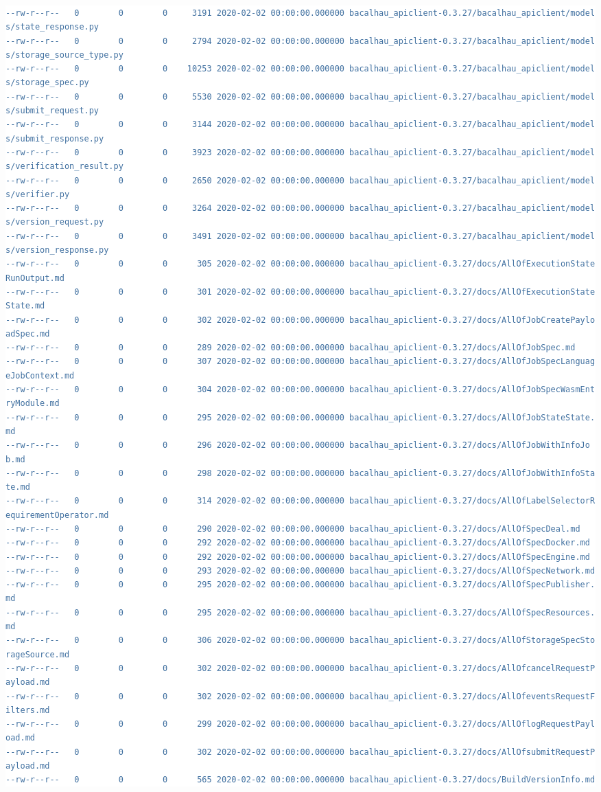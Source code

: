 ```diff
--rw-r--r--   0        0        0     3191 2020-02-02 00:00:00.000000 bacalhau_apiclient-0.3.27/bacalhau_apiclient/models/state_response.py
--rw-r--r--   0        0        0     2794 2020-02-02 00:00:00.000000 bacalhau_apiclient-0.3.27/bacalhau_apiclient/models/storage_source_type.py
--rw-r--r--   0        0        0    10253 2020-02-02 00:00:00.000000 bacalhau_apiclient-0.3.27/bacalhau_apiclient/models/storage_spec.py
--rw-r--r--   0        0        0     5530 2020-02-02 00:00:00.000000 bacalhau_apiclient-0.3.27/bacalhau_apiclient/models/submit_request.py
--rw-r--r--   0        0        0     3144 2020-02-02 00:00:00.000000 bacalhau_apiclient-0.3.27/bacalhau_apiclient/models/submit_response.py
--rw-r--r--   0        0        0     3923 2020-02-02 00:00:00.000000 bacalhau_apiclient-0.3.27/bacalhau_apiclient/models/verification_result.py
--rw-r--r--   0        0        0     2650 2020-02-02 00:00:00.000000 bacalhau_apiclient-0.3.27/bacalhau_apiclient/models/verifier.py
--rw-r--r--   0        0        0     3264 2020-02-02 00:00:00.000000 bacalhau_apiclient-0.3.27/bacalhau_apiclient/models/version_request.py
--rw-r--r--   0        0        0     3491 2020-02-02 00:00:00.000000 bacalhau_apiclient-0.3.27/bacalhau_apiclient/models/version_response.py
--rw-r--r--   0        0        0      305 2020-02-02 00:00:00.000000 bacalhau_apiclient-0.3.27/docs/AllOfExecutionStateRunOutput.md
--rw-r--r--   0        0        0      301 2020-02-02 00:00:00.000000 bacalhau_apiclient-0.3.27/docs/AllOfExecutionStateState.md
--rw-r--r--   0        0        0      302 2020-02-02 00:00:00.000000 bacalhau_apiclient-0.3.27/docs/AllOfJobCreatePayloadSpec.md
--rw-r--r--   0        0        0      289 2020-02-02 00:00:00.000000 bacalhau_apiclient-0.3.27/docs/AllOfJobSpec.md
--rw-r--r--   0        0        0      307 2020-02-02 00:00:00.000000 bacalhau_apiclient-0.3.27/docs/AllOfJobSpecLanguageJobContext.md
--rw-r--r--   0        0        0      304 2020-02-02 00:00:00.000000 bacalhau_apiclient-0.3.27/docs/AllOfJobSpecWasmEntryModule.md
--rw-r--r--   0        0        0      295 2020-02-02 00:00:00.000000 bacalhau_apiclient-0.3.27/docs/AllOfJobStateState.md
--rw-r--r--   0        0        0      296 2020-02-02 00:00:00.000000 bacalhau_apiclient-0.3.27/docs/AllOfJobWithInfoJob.md
--rw-r--r--   0        0        0      298 2020-02-02 00:00:00.000000 bacalhau_apiclient-0.3.27/docs/AllOfJobWithInfoState.md
--rw-r--r--   0        0        0      314 2020-02-02 00:00:00.000000 bacalhau_apiclient-0.3.27/docs/AllOfLabelSelectorRequirementOperator.md
--rw-r--r--   0        0        0      290 2020-02-02 00:00:00.000000 bacalhau_apiclient-0.3.27/docs/AllOfSpecDeal.md
--rw-r--r--   0        0        0      292 2020-02-02 00:00:00.000000 bacalhau_apiclient-0.3.27/docs/AllOfSpecDocker.md
--rw-r--r--   0        0        0      292 2020-02-02 00:00:00.000000 bacalhau_apiclient-0.3.27/docs/AllOfSpecEngine.md
--rw-r--r--   0        0        0      293 2020-02-02 00:00:00.000000 bacalhau_apiclient-0.3.27/docs/AllOfSpecNetwork.md
--rw-r--r--   0        0        0      295 2020-02-02 00:00:00.000000 bacalhau_apiclient-0.3.27/docs/AllOfSpecPublisher.md
--rw-r--r--   0        0        0      295 2020-02-02 00:00:00.000000 bacalhau_apiclient-0.3.27/docs/AllOfSpecResources.md
--rw-r--r--   0        0        0      306 2020-02-02 00:00:00.000000 bacalhau_apiclient-0.3.27/docs/AllOfStorageSpecStorageSource.md
--rw-r--r--   0        0        0      302 2020-02-02 00:00:00.000000 bacalhau_apiclient-0.3.27/docs/AllOfcancelRequestPayload.md
--rw-r--r--   0        0        0      302 2020-02-02 00:00:00.000000 bacalhau_apiclient-0.3.27/docs/AllOfeventsRequestFilters.md
--rw-r--r--   0        0        0      299 2020-02-02 00:00:00.000000 bacalhau_apiclient-0.3.27/docs/AllOflogRequestPayload.md
--rw-r--r--   0        0        0      302 2020-02-02 00:00:00.000000 bacalhau_apiclient-0.3.27/docs/AllOfsubmitRequestPayload.md
--rw-r--r--   0        0        0      565 2020-02-02 00:00:00.000000 bacalhau_apiclient-0.3.27/docs/BuildVersionInfo.md
```